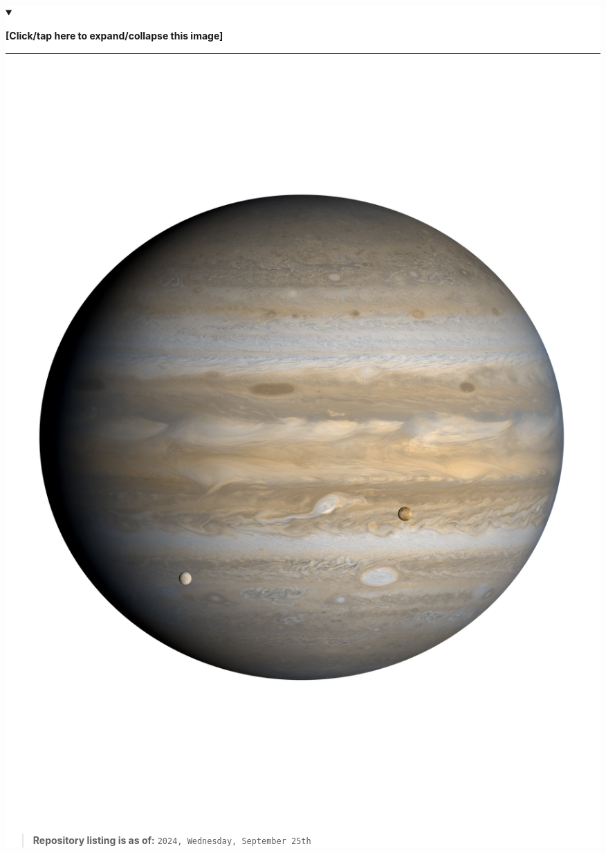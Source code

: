 <details open><summary><p lang="en"><b>[Click/tap here to expand/collapse this image]</b></p></summary>

| <img src="/Graphics/Jupiter/Jupiter-Transparent.png" alt="Jupiter" title="Jupiter" width="3000" height="3000"> |
|---|



</details> 

> **Repository listing is as of:** `2024, Wednesday, September 25th`
